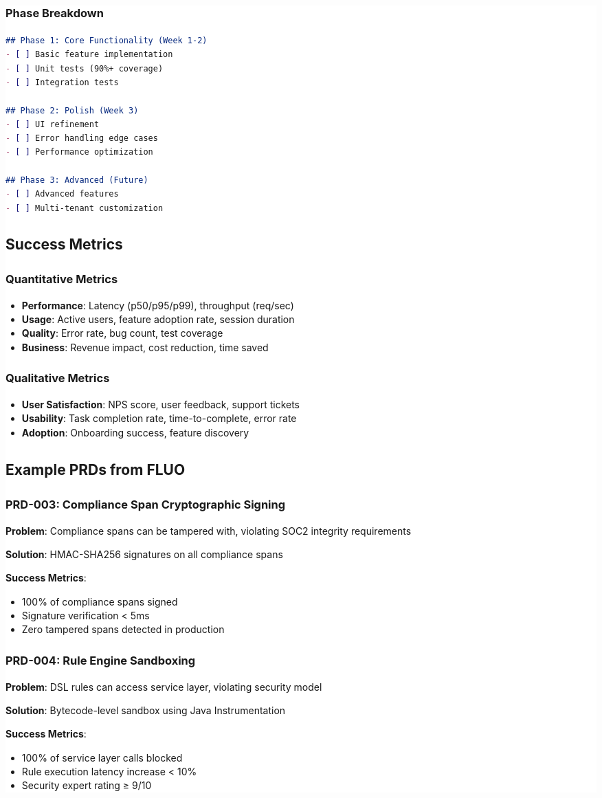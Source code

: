 ### Phase Breakdown
```markdown
## Phase 1: Core Functionality (Week 1-2)
- [ ] Basic feature implementation
- [ ] Unit tests (90%+ coverage)
- [ ] Integration tests

## Phase 2: Polish (Week 3)
- [ ] UI refinement
- [ ] Error handling edge cases
- [ ] Performance optimization

## Phase 3: Advanced (Future)
- [ ] Advanced features
- [ ] Multi-tenant customization
```

## Success Metrics

### Quantitative Metrics
- **Performance**: Latency (p50/p95/p99), throughput (req/sec)
- **Usage**: Active users, feature adoption rate, session duration
- **Quality**: Error rate, bug count, test coverage
- **Business**: Revenue impact, cost reduction, time saved

### Qualitative Metrics
- **User Satisfaction**: NPS score, user feedback, support tickets
- **Usability**: Task completion rate, time-to-complete, error rate
- **Adoption**: Onboarding success, feature discovery

## Example PRDs from FLUO

### PRD-003: Compliance Span Cryptographic Signing
**Problem**: Compliance spans can be tampered with, violating SOC2 integrity requirements

**Solution**: HMAC-SHA256 signatures on all compliance spans

**Success Metrics**:
- 100% of compliance spans signed
- Signature verification < 5ms
- Zero tampered spans detected in production

### PRD-004: Rule Engine Sandboxing
**Problem**: DSL rules can access service layer, violating security model

**Solution**: Bytecode-level sandbox using Java Instrumentation

**Success Metrics**:
- 100% of service layer calls blocked
- Rule execution latency increase < 10%
- Security expert rating ≥ 9/10
